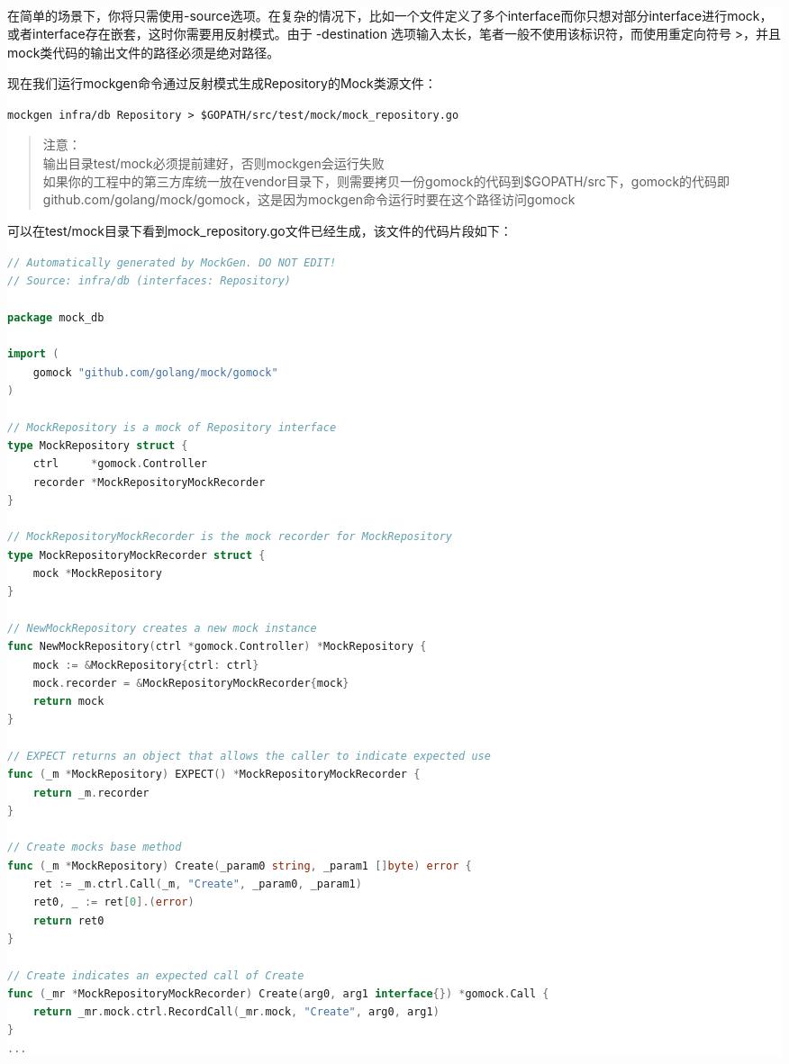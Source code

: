 在简单的场景下，你将只需使用-source选项。在复杂的情况下，比如一个文件定义了多个interface而你只想对部分interface进行mock，或者interface存在嵌套，这时你需要用反射模式。由于 -destination 选项输入太长，笔者一般不使用该标识符，而使用重定向符号 >，并且mock类代码的输出文件的路径必须是绝对路径。

现在我们运行mockgen命令通过反射模式生成Repository的Mock类源文件：

```
mockgen infra/db Repository > $GOPATH/src/test/mock/mock_repository.go
```

> 注意：  
> 输出目录test/mock必须提前建好，否则mockgen会运行失败  
> 如果你的工程中的第三方库统一放在vendor目录下，则需要拷贝一份gomock的代码到$GOPATH/src下，gomock的代码即github.com/golang/mock/gomock，这是因为mockgen命令运行时要在这个路径访问gomock


可以在test/mock目录下看到mock_repository.go文件已经生成，该文件的代码片段如下：

```go
// Automatically generated by MockGen. DO NOT EDIT!
// Source: infra/db (interfaces: Repository)

package mock_db

import (
    gomock "github.com/golang/mock/gomock"
)

// MockRepository is a mock of Repository interface
type MockRepository struct {
    ctrl     *gomock.Controller
    recorder *MockRepositoryMockRecorder
}

// MockRepositoryMockRecorder is the mock recorder for MockRepository
type MockRepositoryMockRecorder struct {
    mock *MockRepository
}

// NewMockRepository creates a new mock instance
func NewMockRepository(ctrl *gomock.Controller) *MockRepository {
    mock := &MockRepository{ctrl: ctrl}
    mock.recorder = &MockRepositoryMockRecorder{mock}
    return mock
}

// EXPECT returns an object that allows the caller to indicate expected use
func (_m *MockRepository) EXPECT() *MockRepositoryMockRecorder {
    return _m.recorder
}

// Create mocks base method
func (_m *MockRepository) Create(_param0 string, _param1 []byte) error {
    ret := _m.ctrl.Call(_m, "Create", _param0, _param1)
    ret0, _ := ret[0].(error)
    return ret0
}

// Create indicates an expected call of Create
func (_mr *MockRepositoryMockRecorder) Create(arg0, arg1 interface{}) *gomock.Call {
    return _mr.mock.ctrl.RecordCall(_mr.mock, "Create", arg0, arg1)
}
...
```
